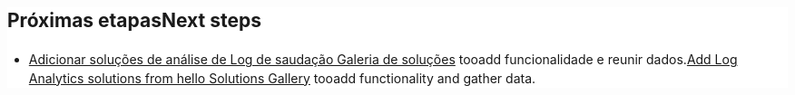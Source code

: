 
## <a name="next-steps"></a><span data-ttu-id="f37ad-277">Próximas etapas</span><span class="sxs-lookup"><span data-stu-id="f37ad-277">Next steps</span></span>

- <span data-ttu-id="f37ad-278">[Adicionar soluções de análise de Log de saudação Galeria de soluções](log-analytics-add-solutions.md) tooadd funcionalidade e reunir dados.</span><span class="sxs-lookup"><span data-stu-id="f37ad-278">[Add Log Analytics solutions from hello Solutions Gallery](log-analytics-add-solutions.md) tooadd functionality and gather data.</span></span>
